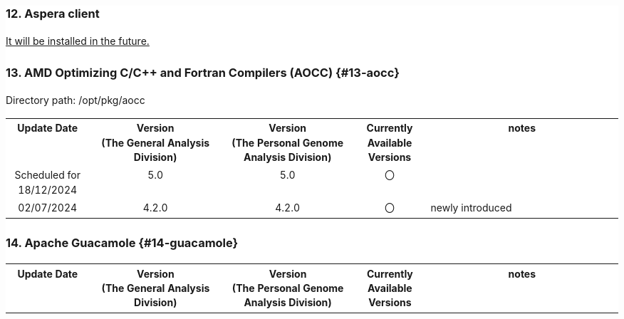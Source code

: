 
### 12. Aspera client

[It will be installed in the future.](/guides/software/CopyTool/aspera_client)


### 13. AMD Optimizing C/C++ and Fortran Compilers (AOCC) {#13-aocc}

Directory path: /opt/pkg/aocc

<table>
<tr>
<th width="120">Update Date</th>
<th width="200">
Version<br />
(The General Analysis Division)
</th>
<th width="200">
Version<br />
(The Personal Genome Analysis Division)
</th>
<th width="100">Currently Available Versions</th>
<th width="300">notes</th>
</tr>

<tr>
<td align="center">Scheduled for 18/12/2024</td>
<td align="center">5.0</td>
<td align="center">5.0</td>
<td align="center">〇</td>
<td></td>
</tr>

<tr>
<td align="center">02/07/2024</td>
<td align="center">4.2.0</td>
<td align="center">4.2.0</td>
<td align="center">〇</td>
<td>newly introduced</td>
</tr>

</table>


### 14. Apache Guacamole {#14-guacamole}

<table>
<tr>
<th width="120">Update Date</th>
<th width="200">
Version<br />
(The General Analysis Division)
</th>
<th width="200">
Version<br />
(The Personal Genome Analysis Division)
</th>
<th width="100">Currently Available Versions</th>
<th width="300">notes</th>
</tr>
